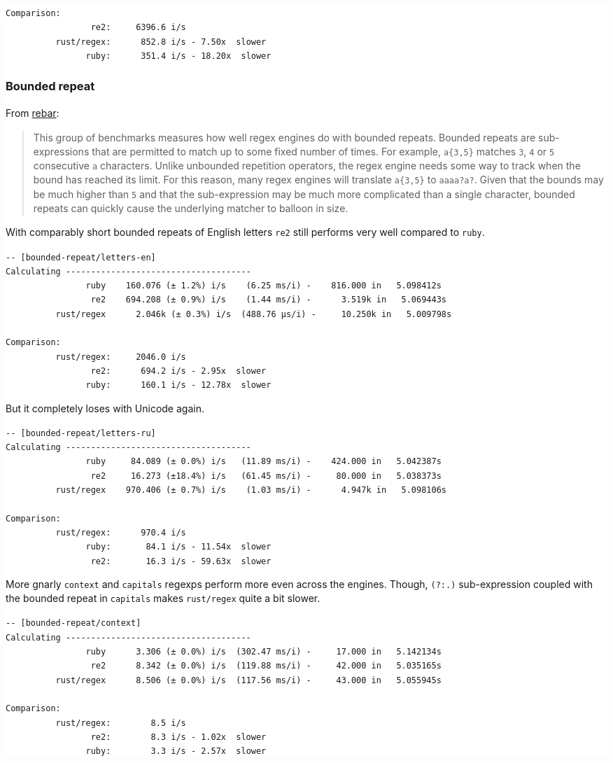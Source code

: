     Comparison:
                     re2:     6396.6 i/s
              rust/regex:      852.8 i/s - 7.50x  slower
                    ruby:      351.4 i/s - 18.20x  slower
    

### Bounded repeat

From [rebar](https://github.com/BurntSushi/rebar/?tab=readme-ov-file#bounded-repeat):

> This group of benchmarks measures how well regex engines do with bounded repeats. Bounded repeats are sub-expressions that are permitted to match up to some fixed number of times. For example, `a{3,5}` matches `3`, `4` or `5` consecutive `a` characters. Unlike unbounded repetition operators, the regex engine needs some way to track when the bound has reached its limit. For this reason, many regex engines will translate `a{3,5}` to `aaaa?a?`. Given that the bounds may be much higher than `5` and that the sub-expression may be much more complicated than a single character, bounded repeats can quickly cause the underlying matcher to balloon in size.

With comparably short bounded repeats of English letters `re2` still performs very well compared to `ruby`.

    -- [bounded-repeat/letters-en]
    Calculating -------------------------------------
                    ruby    160.076 (± 1.2%) i/s    (6.25 ms/i) -    816.000 in   5.098412s
                     re2    694.208 (± 0.9%) i/s    (1.44 ms/i) -      3.519k in   5.069443s
              rust/regex      2.046k (± 0.3%) i/s  (488.76 μs/i) -     10.250k in   5.009798s
    
    Comparison:
              rust/regex:     2046.0 i/s
                     re2:      694.2 i/s - 2.95x  slower
                    ruby:      160.1 i/s - 12.78x  slower
    

But it completely loses with Unicode again.

    -- [bounded-repeat/letters-ru]
    Calculating -------------------------------------
                    ruby     84.089 (± 0.0%) i/s   (11.89 ms/i) -    424.000 in   5.042387s
                     re2     16.273 (±18.4%) i/s   (61.45 ms/i) -     80.000 in   5.038373s
              rust/regex    970.406 (± 0.7%) i/s    (1.03 ms/i) -      4.947k in   5.098106s
    
    Comparison:
              rust/regex:      970.4 i/s
                    ruby:       84.1 i/s - 11.54x  slower
                     re2:       16.3 i/s - 59.63x  slower
    

More gnarly `context` and `capitals` regexps perform more even across the engines. Though, `(?:.)` sub-expression coupled with the bounded repeat in `capitals` makes `rust/regex` quite a bit slower.

    -- [bounded-repeat/context]
    Calculating -------------------------------------
                    ruby      3.306 (± 0.0%) i/s  (302.47 ms/i) -     17.000 in   5.142134s
                     re2      8.342 (± 0.0%) i/s  (119.88 ms/i) -     42.000 in   5.035165s
              rust/regex      8.506 (± 0.0%) i/s  (117.56 ms/i) -     43.000 in   5.055945s
    
    Comparison:
              rust/regex:        8.5 i/s
                     re2:        8.3 i/s - 1.02x  slower
                    ruby:        3.3 i/s - 2.57x  slower
    